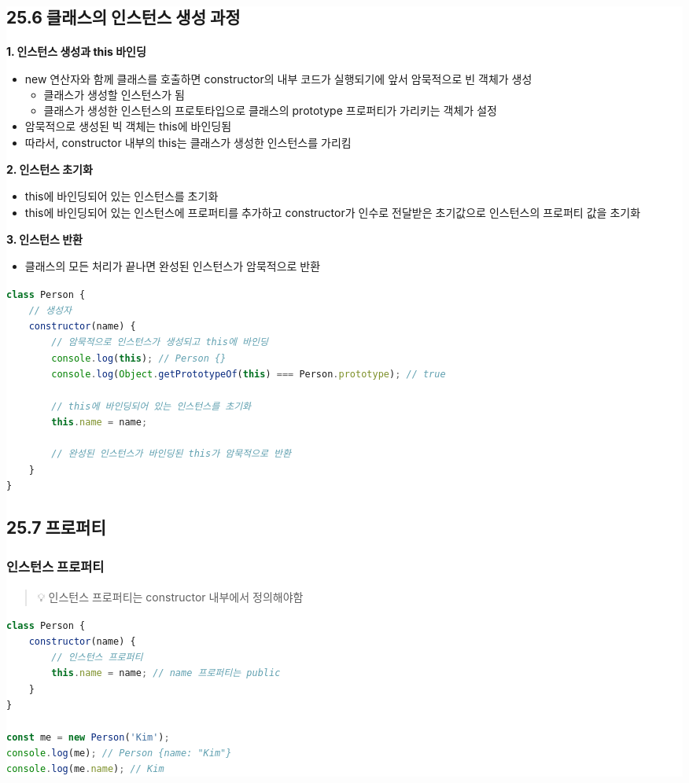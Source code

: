 ## 25.6 클래스의 인스턴스 생성 과정

**1. 인스턴스 생성과 this 바인딩**

- new 연산자와 함께 클래스를 호출하면 constructor의 내부 코드가 실행되기에 앞서 암묵적으로 빈 객체가 생성
  - 클래스가 생성할 인스턴스가 됨
  - 클래스가 생성한 인스턴스의 프로토타입으로 클래스의 prototype 프로퍼티가 가리키는 객체가 설정
- 암묵적으로 생성된 빅 객체는 this에 바인딩됨
- 따라서, constructor 내부의 this는 클래스가 생성한 인스턴스를 가리킴

**2. 인스턴스 초기화**

- this에 바인딩되어 있는 인스턴스를 초기화
- this에 바인딩되어 있는 인스턴스에 프로퍼티를 추가하고 constructor가 인수로 전달받은 초기값으로 인스턴스의 프로퍼티 값을 초기화

**3. 인스턴스 반환**

- 클래스의 모든 처리가 끝나면 완성된 인스턴스가 암묵적으로 반환

```js
class Person {
	// 생성자
	constructor(name) {
		// 암묵적으로 인스턴스가 생성되고 this에 바인딩
		console.log(this); // Person {}
		console.log(Object.getPrototypeOf(this) === Person.prototype); // true

		// this에 바인딩되어 있는 인스턴스를 초기화
		this.name = name;

		// 완성된 인스턴스가 바인딩된 this가 암묵적으로 반환
	}
}
```

## 25.7 프로퍼티

### 인스턴스 프로퍼티

> 💡 인스턴스 프로퍼티는 constructor 내부에서 정의해야함

```js
class Person {
	constructor(name) {
		// 인스턴스 프로퍼티
		this.name = name; // name 프로퍼티는 public
	}
}

const me = new Person('Kim');
console.log(me); // Person {name: "Kim"}
console.log(me.name); // Kim
```
